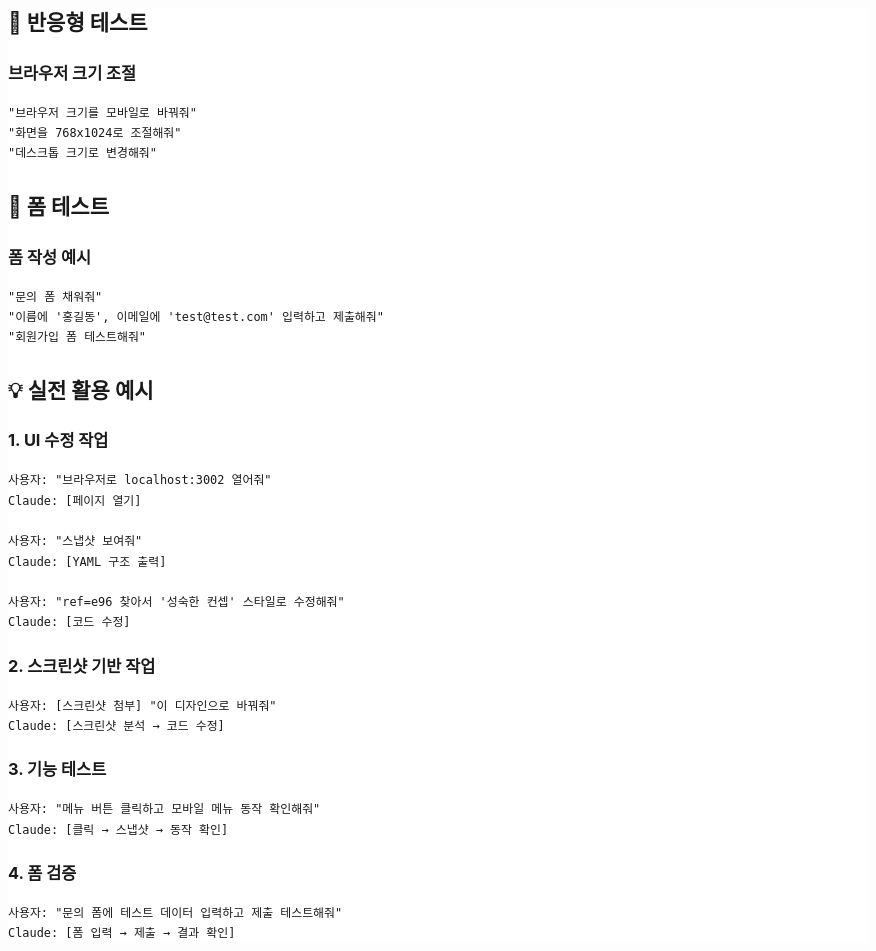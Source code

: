 ## 📱 반응형 테스트

### 브라우저 크기 조절
```
"브라우저 크기를 모바일로 바꿔줘"
"화면을 768x1024로 조절해줘"
"데스크톱 크기로 변경해줘"
```

## 🧪 폼 테스트

### 폼 작성 예시
```
"문의 폼 채워줘"
"이름에 '홍길동', 이메일에 'test@test.com' 입력하고 제출해줘"
"회원가입 폼 테스트해줘"
```

## 💡 실전 활용 예시

### 1. UI 수정 작업
```
사용자: "브라우저로 localhost:3002 열어줘"
Claude: [페이지 열기]

사용자: "스냅샷 보여줘"
Claude: [YAML 구조 출력]

사용자: "ref=e96 찾아서 '성숙한 컨셉' 스타일로 수정해줘"
Claude: [코드 수정]
```

### 2. 스크린샷 기반 작업
```
사용자: [스크린샷 첨부] "이 디자인으로 바꿔줘"
Claude: [스크린샷 분석 → 코드 수정]
```

### 3. 기능 테스트
```
사용자: "메뉴 버튼 클릭하고 모바일 메뉴 동작 확인해줘"
Claude: [클릭 → 스냅샷 → 동작 확인]
```

### 4. 폼 검증
```
사용자: "문의 폼에 테스트 데이터 입력하고 제출 테스트해줘"
Claude: [폼 입력 → 제출 → 결과 확인]
```
